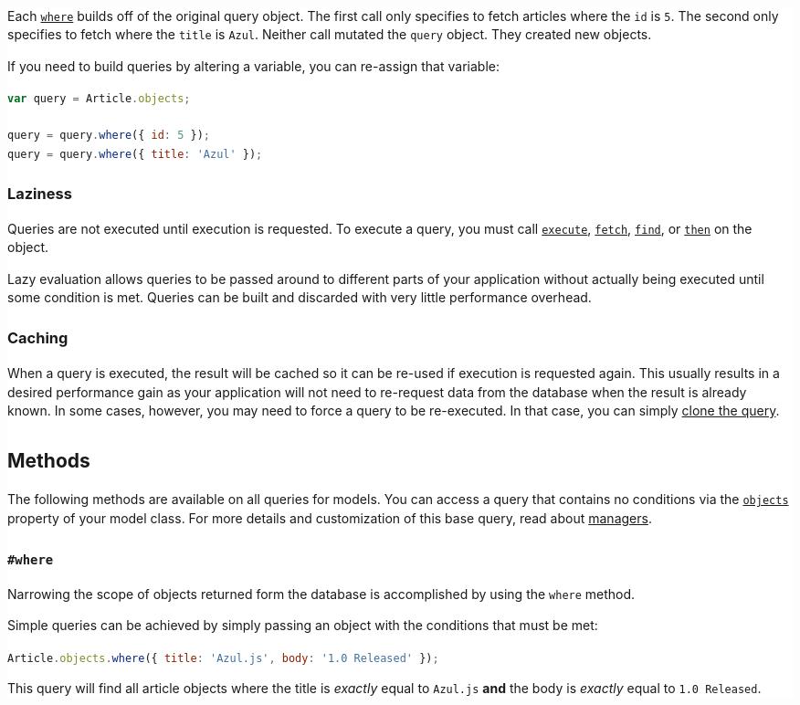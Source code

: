 Each [`where`](#methods--where-) builds off of the original query object. The
first call only specifies to fetch articles where the `id` is `5`. The second
only specifies to fetch where the `title` is `Azul`. Neither call mutated the
`query` object. They created new objects.

If you need to build queries by altering a variable, you can re-assign that
variable:

```js
var query = Article.objects;

query = query.where({ id: 5 });
query = query.where({ title: 'Azul' });
```

### Laziness

Queries are not executed until execution is requested. To execute a query, you
must call [`execute`](#executing--execute-), [`fetch`](#executing--fetch-),
[`find`](#executing--find-), or [`then`](#executing--then-) on the object.

Lazy evaluation allows queries to be passed around to different parts of your
application without actually being executed until some condition is met.
Queries can be built and discarded with very little performance overhead.

### Caching

When a query is executed, the result will be cached so it can be re-used if
execution is requested again. This usually results in a desired performance
gain as your application will not need to re-request data from the database
when the result is already known. In some cases, however, you may need to force
a query to be re-executed. In that case, you can simply [clone the
query](#methods--clone-).

## Methods

The following methods are available on all queries for models. You can access
a query that contains no conditions via the [`objects`][azul-models#objects]
property of your model class. For more details and customization of this base
query, read about [managers][azul-managers].

### `#where`

Narrowing the scope of objects returned form the database is accomplished by
using the `where` method.

Simple queries can be achieved by simply passing an object with the conditions
that must be met:

```js
Article.objects.where({ title: 'Azul.js', body: '1.0 Released' });
```

This query will find all article objects where the title is _exactly_ equal to
`Azul.js` **and** the body is _exactly_ equal to `1.0 Released`.


[azul-managers]: /guides/managers/
[azul-models#objects]: /guides/models/#methods-properties--objects-
[azul-relations]: /guides/relations/
[azul-transactions]: /guides/transactions/
[azul-backends#sqlite-lookups]: /guides/backends/#sqlite3-lookups
[sql-injection]: http://en.wikipedia.org/wiki/SQL_injection